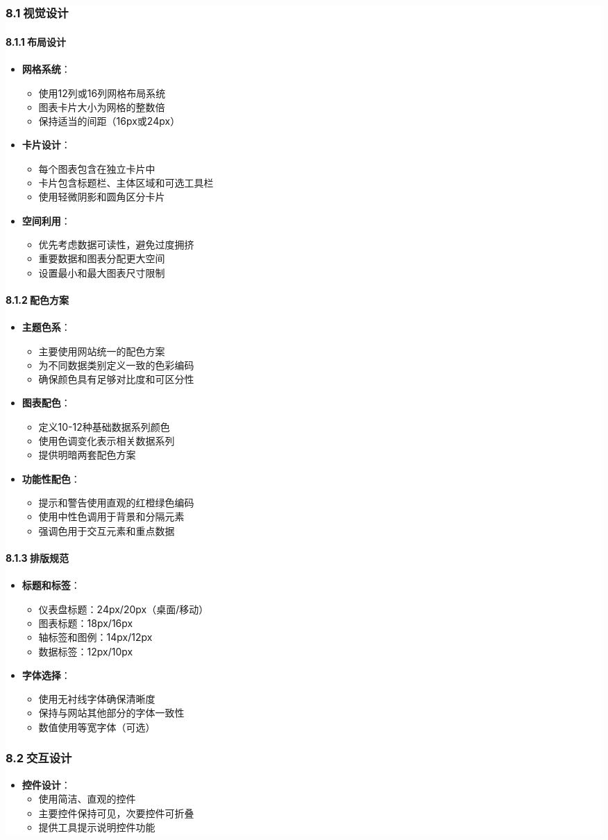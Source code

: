 ### 8.1 视觉设计

#### 8.1.1 布局设计

- **网格系统**：
  - 使用12列或16列网格布局系统
  - 图表卡片大小为网格的整数倍
  - 保持适当的间距（16px或24px）

- **卡片设计**：
  - 每个图表包含在独立卡片中
  - 卡片包含标题栏、主体区域和可选工具栏
  - 使用轻微阴影和圆角区分卡片

- **空间利用**：
  - 优先考虑数据可读性，避免过度拥挤
  - 重要数据和图表分配更大空间
  - 设置最小和最大图表尺寸限制

#### 8.1.2 配色方案

- **主题色系**：
  - 主要使用网站统一的配色方案
  - 为不同数据类别定义一致的色彩编码
  - 确保颜色具有足够对比度和可区分性

- **图表配色**：
  - 定义10-12种基础数据系列颜色
  - 使用色调变化表示相关数据系列
  - 提供明暗两套配色方案

- **功能性配色**：
  - 提示和警告使用直观的红橙绿色编码
  - 使用中性色调用于背景和分隔元素
  - 强调色用于交互元素和重点数据

#### 8.1.3 排版规范

- **标题和标签**：
  - 仪表盘标题：24px/20px（桌面/移动）
  - 图表标题：18px/16px
  - 轴标签和图例：14px/12px
  - 数据标签：12px/10px

- **字体选择**：
  - 使用无衬线字体确保清晰度
  - 保持与网站其他部分的字体一致性
  - 数值使用等宽字体（可选）

### 8.2 交互设计

- **控件设计**：
  - 使用简洁、直观的控件
  - 主要控件保持可见，次要控件可折叠
  - 提供工具提示说明控件功能
